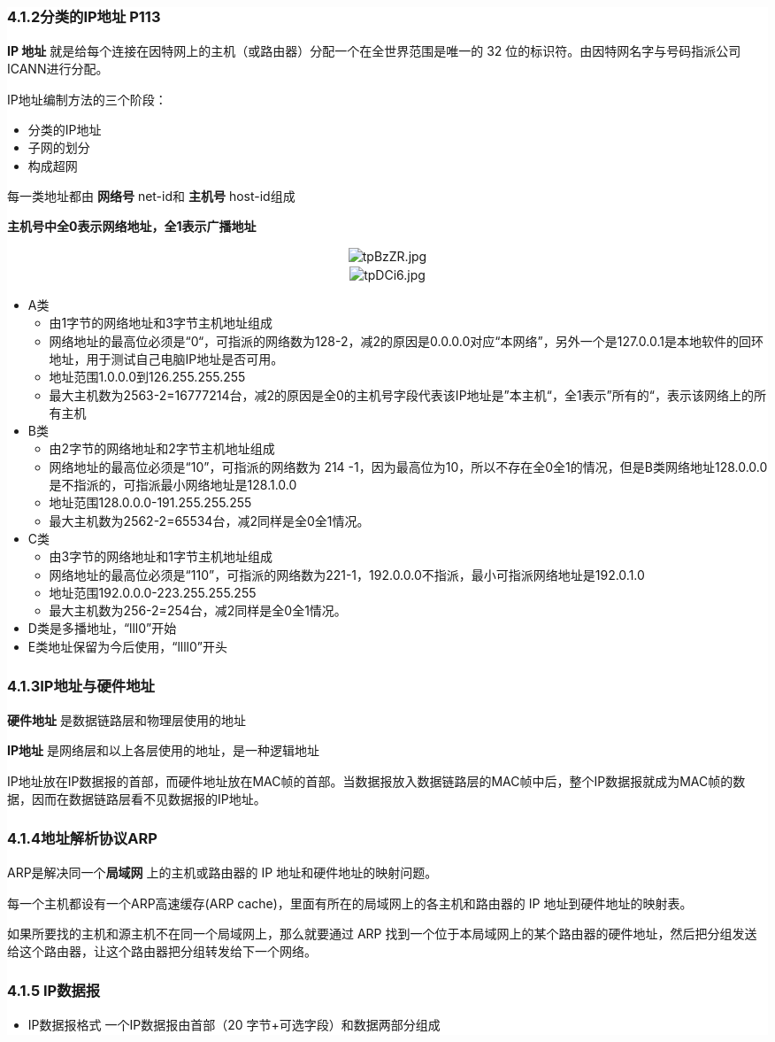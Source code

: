 ### 4.1.2分类的IP地址 P113

**IP 地址** 就是给每个连接在因特网上的主机（或路由器）分配一个在全世界范围是唯一的 32 位的标识符。由因特网名字与号码指派公司ICANN进行分配。

IP地址编制方法的三个阶段：

- 分类的IP地址
- 子网的划分
- 构成超网

每一类地址都由 **网络号** net-id和 **主机号** host-id组成

**主机号中全0表示网络地址，全1表示广播地址**

<center><img src="https://s1.ax1x.com/2020/05/25/tpBzZR.jpg" alt="tpBzZR.jpg" border="0" /></center>
<center><img src="https://s1.ax1x.com/2020/05/25/tpDCi6.jpg" alt="tpDCi6.jpg" border="0" /></center>

- A类
    - 由1字节的网络地址和3字节主机地址组成
    - 网络地址的最高位必须是“0“，可指派的网络数为128-2，减2的原因是0.0.0.0对应“本网络”，另外一个是127.0.0.1是本地软件的回环地址，用于测试自己电脑IP地址是否可用。
    - 地址范围1.0.0.0到126.255.255.255
    - 最大主机数为2563-2=16777214台，减2的原因是全0的主机号字段代表该IP地址是”本主机“，全1表示”所有的“，表示该网络上的所有主机
- B类
    - 由2字节的网络地址和2字节主机地址组成
    - 网络地址的最高位必须是“10”，可指派的网络数为 214 -1，因为最高位为10，所以不存在全0全1的情况，但是B类网络地址128.0.0.0是不指派的，可指派最小网络地址是128.1.0.0
    - 地址范围128.0.0.0-191.255.255.255
    - 最大主机数为2562-2=65534台，减2同样是全0全1情况。
- C类
    - 由3字节的网络地址和1字节主机地址组成
    - 网络地址的最高位必须是“110”，可指派的网络数为221-1，192.0.0.0不指派，最小可指派网络地址是192.0.1.0
    - 地址范围192.0.0.0-223.255.255.255
    - 最大主机数为256-2=254台，减2同样是全0全1情况。
- D类是多播地址，“lll0”开始
- E类地址保留为今后使用，“llll0”开头

### 4.1.3IP地址与硬件地址

**硬件地址** 是数据链路层和物理层使用的地址

**IP地址** 是网络层和以上各层使用的地址，是一种逻辑地址

IP地址放在IP数据报的首部，而硬件地址放在MAC帧的首部。当数据报放入数据链路层的MAC帧中后，整个IP数据报就成为MAC帧的数据，因而在数据链路层看不见数据报的IP地址。

### 4.1.4地址解析协议ARP

ARP是解决同一个**局域网** 上的主机或路由器的 IP 地址和硬件地址的映射问题。

每一个主机都设有一个ARP高速缓存(ARP cache)，里面有所在的局域网上的各主机和路由器的 IP 地址到硬件地址的映射表。

如果所要找的主机和源主机不在同一个局域网上，那么就要通过 ARP 找到一个位于本局域网上的某个路由器的硬件地址，然后把分组发送给这个路由器，让这个路由器把分组转发给下一个网络。

### 4.1.5 IP数据报

- IP数据报格式
一个IP数据报由首部（20 字节+可选字段）和数据两部分组成

